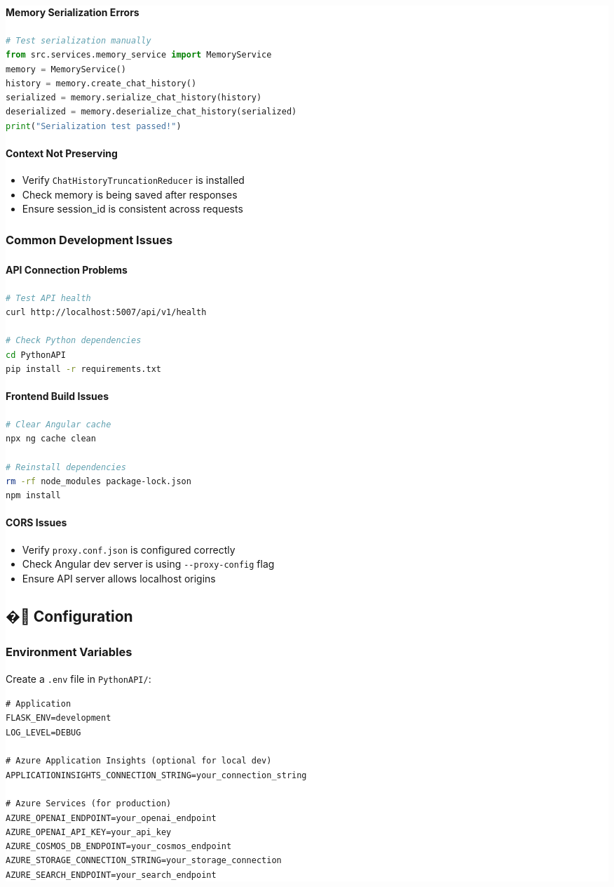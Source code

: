 #### Memory Serialization Errors
```python
# Test serialization manually
from src.services.memory_service import MemoryService
memory = MemoryService()
history = memory.create_chat_history()
serialized = memory.serialize_chat_history(history)
deserialized = memory.deserialize_chat_history(serialized)
print("Serialization test passed!")
```

#### Context Not Preserving
- Verify `ChatHistoryTruncationReducer` is installed
- Check memory is being saved after responses
- Ensure session_id is consistent across requests

### Common Development Issues

#### API Connection Problems
```bash
# Test API health
curl http://localhost:5007/api/v1/health

# Check Python dependencies
cd PythonAPI
pip install -r requirements.txt
```

#### Frontend Build Issues
```bash
# Clear Angular cache
npx ng cache clean

# Reinstall dependencies
rm -rf node_modules package-lock.json
npm install
```

#### CORS Issues
- Verify `proxy.conf.json` is configured correctly
- Check Angular dev server is using `--proxy-config` flag
- Ensure API server allows localhost origins

## �🔧 Configuration

### Environment Variables

Create a `.env` file in `PythonAPI/`:

```env
# Application
FLASK_ENV=development
LOG_LEVEL=DEBUG

# Azure Application Insights (optional for local dev)
APPLICATIONINSIGHTS_CONNECTION_STRING=your_connection_string

# Azure Services (for production)
AZURE_OPENAI_ENDPOINT=your_openai_endpoint
AZURE_OPENAI_API_KEY=your_api_key
AZURE_COSMOS_DB_ENDPOINT=your_cosmos_endpoint
AZURE_STORAGE_CONNECTION_STRING=your_storage_connection
AZURE_SEARCH_ENDPOINT=your_search_endpoint
```
